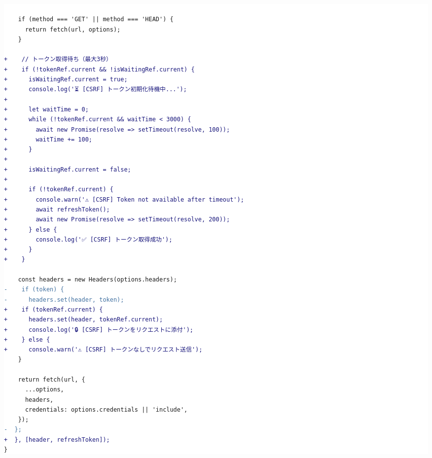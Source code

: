 ```diff
    
    if (method === 'GET' || method === 'HEAD') {
      return fetch(url, options);
    }
    
+    // トークン取得待ち（最大3秒）
+    if (!tokenRef.current && !isWaitingRef.current) {
+      isWaitingRef.current = true;
+      console.log('⏳ [CSRF] トークン初期化待機中...');
+      
+      let waitTime = 0;
+      while (!tokenRef.current && waitTime < 3000) {
+        await new Promise(resolve => setTimeout(resolve, 100));
+        waitTime += 100;
+      }
+      
+      isWaitingRef.current = false;
+      
+      if (!tokenRef.current) {
+        console.warn('⚠️ [CSRF] Token not available after timeout');
+        await refreshToken();
+        await new Promise(resolve => setTimeout(resolve, 200));
+      } else {
+        console.log('✅ [CSRF] トークン取得成功');
+      }
+    }
    
    const headers = new Headers(options.headers);
-    if (token) {
-      headers.set(header, token);
+    if (tokenRef.current) {
+      headers.set(header, tokenRef.current);
+      console.log('🔒 [CSRF] トークンをリクエストに添付');
+    } else {
+      console.warn('⚠️ [CSRF] トークンなしでリクエスト送信');
    }
    
    return fetch(url, {
      ...options,
      headers,
      credentials: options.credentials || 'include',
    });
-  };
+  }, [header, refreshToken]);
}
```